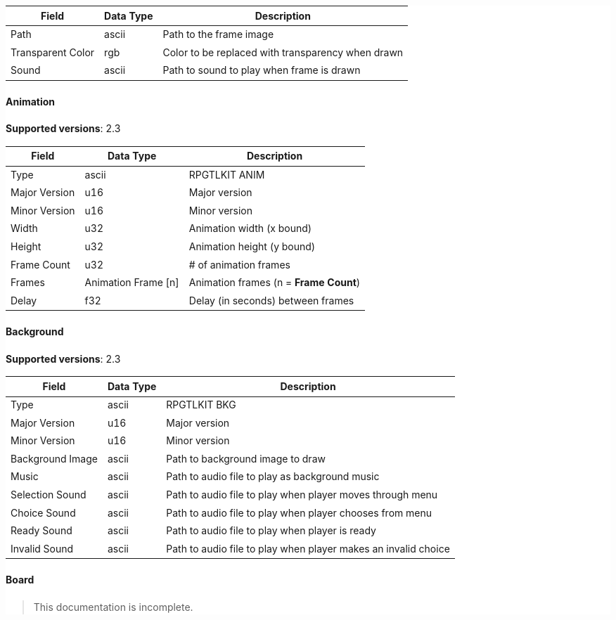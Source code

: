 | Field              | Data Type | Description                                                    |
| ------------------ | --------- | -------------------------------------------------------------- |
| Path               | ascii     | Path to the frame image                                        |
| Transparent Color  | rgb       | Color to be replaced with transparency when drawn              |
| Sound              | ascii     | Path to sound to play when frame is drawn                      |

#### Animation

**Supported versions**: 2.3

| Field              | Data Type | Description                                                    |
| ------------------ | --------- | -------------------------------------------------------------- |
| Type               | ascii     | RPGTLKIT ANIM                                                  |
| Major Version      | u16       | Major version                                                  |
| Minor Version      | u16       | Minor version                                                  |
| Width              | u32       | Animation width (x bound)                                      |
| Height             | u32       | Animation height (y bound)                                     |
| Frame Count        | u32       | # of animation frames                                          |
| Frames             | Animation Frame [n] | Animation frames (n = **Frame Count**)               |
| Delay              | f32       | Delay (in seconds) between frames                              |

#### Background

**Supported versions**: 2.3

| Field              | Data Type | Description                                                    |
| ------------------ | --------- | -------------------------------------------------------------- |
| Type               | ascii     | RPGTLKIT BKG                                                   |
| Major Version      | u16       | Major version                                                  |
| Minor Version      | u16       | Minor version                                                  |
| Background Image   | ascii     | Path to background image to draw                               |
| Music              | ascii     | Path to audio file to play as background music                 |
| Selection Sound    | ascii     | Path to audio file to play when player moves through menu      |
| Choice Sound       | ascii     | Path to audio file to play when player chooses from menu       |
| Ready Sound        | ascii     | Path to audio file to play when player is ready                |
| Invalid Sound      | ascii     | Path to audio file to play when player makes an invalid choice |

#### Board

> This documentation is incomplete.
